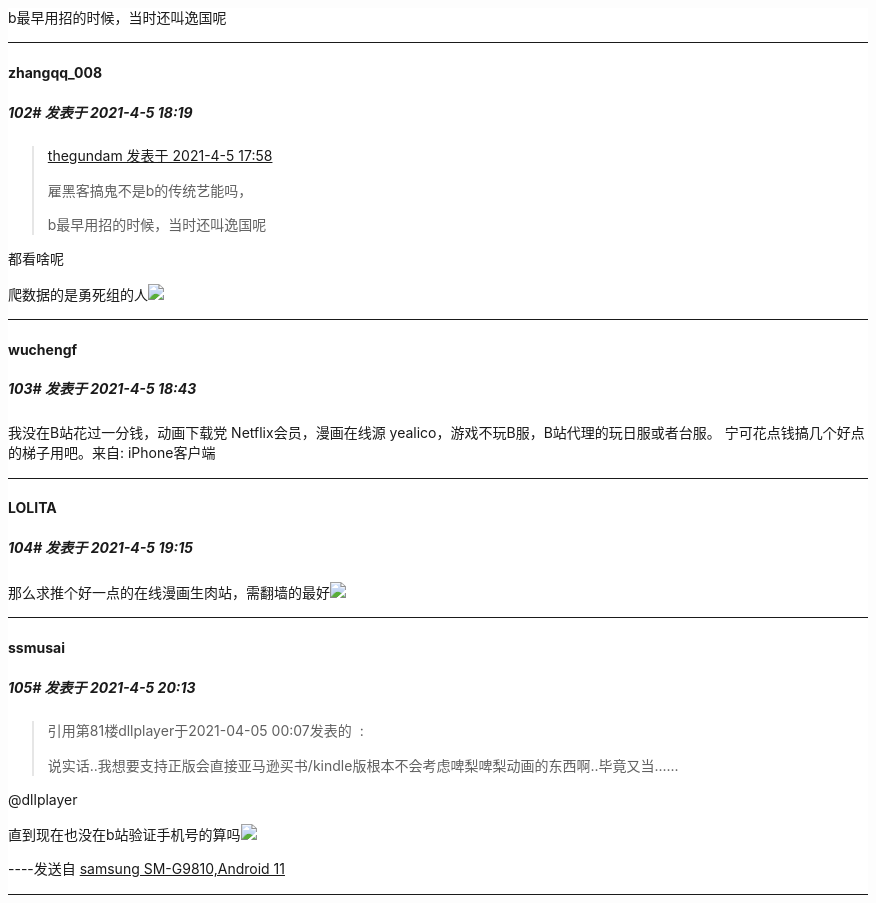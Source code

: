 b最早用招的时候，当时还叫逸国呢


*****

####  zhangqq_008  
##### 102#       发表于 2021-4-5 18:19


<blockquote><a href="httphttps://bbs.saraba1st.com/2b/forum.php?mod=redirect&amp;goto=findpost&amp;pid=50840886&amp;ptid=1997162" target="_blank">thegundam 发表于 2021-4-5 17:58</a>

雇黑客搞鬼不是b的传统艺能吗，

b最早用招的时候，当时还叫逸国呢</blockquote>
都看啥呢


爬数据的是勇死组的人<img src="https://static.saraba1st.com/image/smiley/face2017/016.png" referrerpolicy="no-referrer">


*****

####  wuchengf  
##### 103#       发表于 2021-4-5 18:43


我没在B站花过一分钱，动画下载党 Netflix会员，漫画在线源 yealico，游戏不玩B服，B站代理的玩日服或者台服。
宁可花点钱搞几个好点的梯子用吧。来自: iPhone客户端


*****

####  LOLITA  
##### 104#       发表于 2021-4-5 19:15


那么求推个好一点的在线漫画生肉站，需翻墙的最好<img src="https://static.saraba1st.com/image/smiley/face2017/037.png" referrerpolicy="no-referrer">


*****

####  ssmusai  
##### 105#       发表于 2021-4-5 20:13


<blockquote>引用第81楼dllplayer于2021-04-05 00:07发表的  :

说实话..我想要支持正版会直接亚马逊买书/kindle版根本不会考虑啤梨啤梨动画的东西啊..毕竟又当......</blockquote>
@dllplayer

直到现在也没在b站验证手机号的算吗<img src="https://static.saraba1st.com/image/smiley/face2017/037.png" referrerpolicy="no-referrer">


----发送自 [samsung SM-G9810,Android 11](http://stage1.5j4m.com/?1.37)


*****
